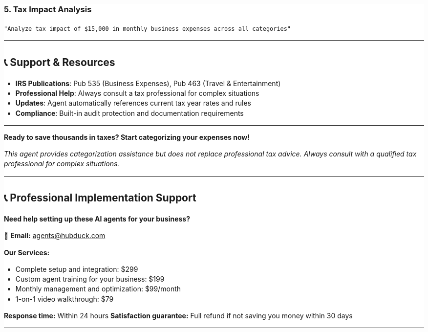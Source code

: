 ### 5. Tax Impact Analysis
```
"Analyze tax impact of $15,000 in monthly business expenses across all categories"
```

---

## 📞 Support & Resources

- **IRS Publications**: Pub 535 (Business Expenses), Pub 463 (Travel & Entertainment)
- **Professional Help**: Always consult a tax professional for complex situations
- **Updates**: Agent automatically references current tax year rates and rules
- **Compliance**: Built-in audit protection and documentation requirements

---

**Ready to save thousands in taxes? Start categorizing your expenses now!**

*This agent provides categorization assistance but does not replace professional tax advice. Always consult with a qualified tax professional for complex situations.*

---

## 📞 Professional Implementation Support

**Need help setting up these AI agents for your business?**

📧 **Email:** agents@hubduck.com

**Our Services:**
- Complete setup and integration: $299
- Custom agent training for your business: $199
- Monthly management and optimization: $99/month
- 1-on-1 video walkthrough: $79

**Response time:** Within 24 hours
**Satisfaction guarantee:** Full refund if not saving you money within 30 days

---